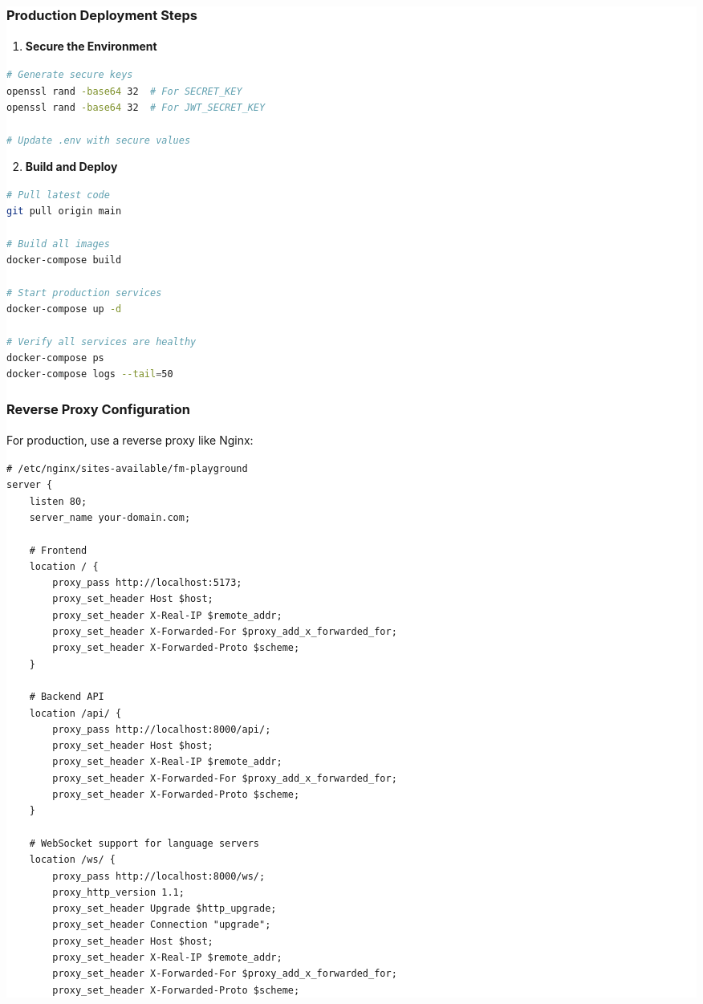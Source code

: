 ### Production Deployment Steps

1. **Secure the Environment**
```bash
# Generate secure keys
openssl rand -base64 32  # For SECRET_KEY
openssl rand -base64 32  # For JWT_SECRET_KEY

# Update .env with secure values
```

2. **Build and Deploy**
```bash
# Pull latest code
git pull origin main

# Build all images
docker-compose build

# Start production services
docker-compose up -d

# Verify all services are healthy
docker-compose ps
docker-compose logs --tail=50
```

### Reverse Proxy Configuration

For production, use a reverse proxy like Nginx:

```nginx
# /etc/nginx/sites-available/fm-playground
server {
    listen 80;
    server_name your-domain.com;

    # Frontend
    location / {
        proxy_pass http://localhost:5173;
        proxy_set_header Host $host;
        proxy_set_header X-Real-IP $remote_addr;
        proxy_set_header X-Forwarded-For $proxy_add_x_forwarded_for;
        proxy_set_header X-Forwarded-Proto $scheme;
    }

    # Backend API
    location /api/ {
        proxy_pass http://localhost:8000/api/;
        proxy_set_header Host $host;
        proxy_set_header X-Real-IP $remote_addr;
        proxy_set_header X-Forwarded-For $proxy_add_x_forwarded_for;
        proxy_set_header X-Forwarded-Proto $scheme;
    }

    # WebSocket support for language servers
    location /ws/ {
        proxy_pass http://localhost:8000/ws/;
        proxy_http_version 1.1;
        proxy_set_header Upgrade $http_upgrade;
        proxy_set_header Connection "upgrade";
        proxy_set_header Host $host;
        proxy_set_header X-Real-IP $remote_addr;
        proxy_set_header X-Forwarded-For $proxy_add_x_forwarded_for;
        proxy_set_header X-Forwarded-Proto $scheme;
```